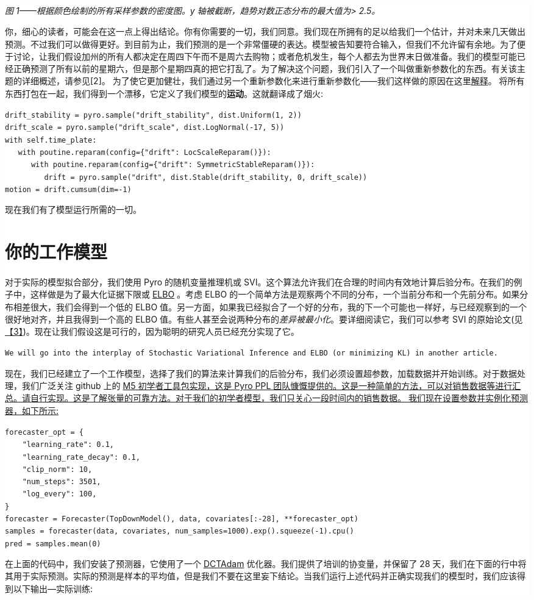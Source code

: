 *图 1——根据颜色绘制的所有采样参数的密度图。y 轴被截断，趋势对数正态分布的最大值为> 2.5。*

你，细心的读者，可能会在这一点上得出结论。你有你需要的一切，我们同意。我们现在所拥有的足以给我们一个估计，并对未来几天做出预测。不过我们可以做得更好。到目前为止，我们预测的是一个非常僵硬的表达。模型被告知要符合输入，但我们不允许留有余地。为了便于讨论，让我们假设加州的所有人都决定在周四下午而不是周六去购物；或者危机发生，每个人都去为世界末日做准备。我们的模型可能已经正确预测了所有以前的星期六，但是那个星期四真的把它打乱了。为了解决这个问题，我们引入了一个叫做重新参数化的东西。有关该主题的详细概述，请参见[2]。
为了使它更加健壮，我们通过另一个重新参数化来进行重新参数化——我们这样做的原因在这里[解释](http://pyro.ai/examples/forecasting_i.html)。
将所有东西打包在一起，我们得到一个漂移，它定义了我们模型的**运动**。这就翻译成了烟火:

```
drift_stability = pyro.sample("drift_stability", dist.Uniform(1, 2))
drift_scale = pyro.sample("drift_scale", dist.LogNormal(-17, 5))
with self.time_plate:
   with poutine.reparam(config={"drift": LocScaleReparam()}):
      with poutine.reparam(config={"drift": SymmetricStableReparam()}):
         drift = pyro.sample("drift", dist.Stable(drift_stability, 0, drift_scale))
motion = drift.cumsum(dim=-1)
```

现在我们有了模型运行所需的一切。

# 你的工作模型

对于实际的模型拟合部分，我们使用 Pyro 的随机变量推理机或 SVI。这个算法允许我们在合理的时间内有效地计算后验分布。在我们的例子中，这样做是为了最大化证据下限或 [ELBO](https://pyro.ai/examples/svi_part_iii.html) 。考虑 ELBO 的一个简单方法是观察两个不同的分布，一个当前分布和一个先前分布。如果分布相差很大，我们会得到一个低的 ELBO 值。另一方面，如果我已经拟合了一个好的分布，我的下一个可能也一样好，与已经观察到的一个很好地对齐，并且我得到一个高的 ELBO 值。有些人甚至会说两种分布的*差异被最小化*。要详细阅读它，我们可以参考 SVI 的原始论文(见[【3】](http://jmlr.org/papers/v14/hoffman13a.html))。现在让我们假设这是可行的，因为聪明的研究人员已经充分实现了它。

```
We will go into the interplay of Stochastic Variational Inference and ELBO (or minimizing KL) in another article.
```

现在，我们已经建立了一个工作模型，选择了我们的算法来计算我们的后验分布，我们必须设置超参数，加载数据并开始训练。对于数据处理，我们广泛关注 github 上的 [M5 初学者工具包实现，这是 Pyro PPL 团队慷慨提供的。这是一种简单的方法，可以对销售数据等进行汇总。请自行实现。这是了解张量的可靠方法。对于我们的初学者模型，我们只关心一段时间内的销售数据。
我们现在设置参数并实例化预测器，如下所示:](https://github.com/pyro-ppl/Pyro-M5-Starter-Kit)

```
forecaster_opt = {
    "learning_rate": 0.1,
    "learning_rate_decay": 0.1,
    "clip_norm": 10,
    "num_steps": 3501,
    "log_every": 100,
}
forecaster = Forecaster(TopDownModel(), data, covariates[:-28], **forecaster_opt)
samples = forecaster(data, covariates, num_samples=1000).exp().squeeze(-1).cpu()
pred = samples.mean(0)
```

在上面的代码中，我们安装了预测器，它使用了一个 [DCTAdam](http://docs.pyro.ai/en/stable/optimization.html#pyro.optim.optim.DCTAdam) 优化器。我们提供了培训的协变量，并保留了 28 天，我们在下面的行中将其用于实际预测。实际的预测是样本的平均值，但是我们不要在这里妄下结论。当我们运行上述代码并正确实现我们的模型时，我们应该得到以下输出—实际训练:
